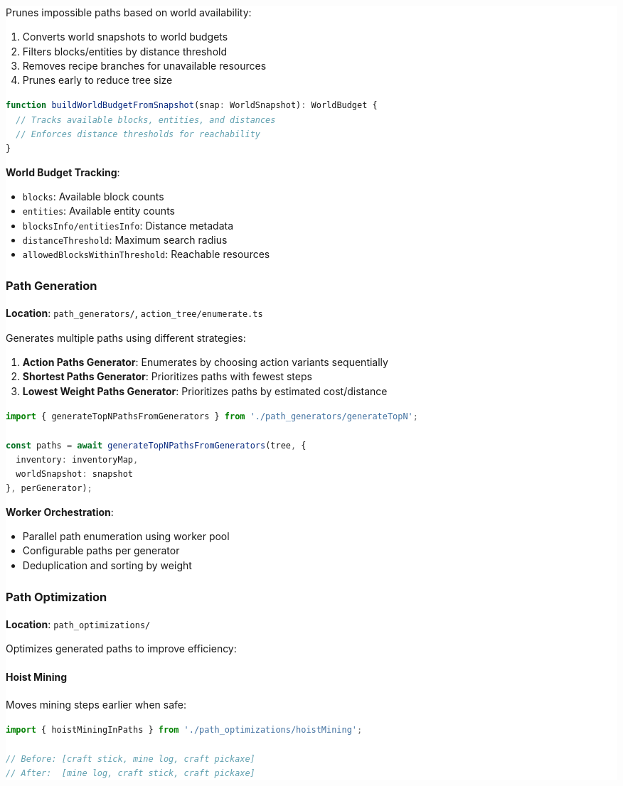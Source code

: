 Prunes impossible paths based on world availability:

1. Converts world snapshots to world budgets
2. Filters blocks/entities by distance threshold
3. Removes recipe branches for unavailable resources
4. Prunes early to reduce tree size

```typescript
function buildWorldBudgetFromSnapshot(snap: WorldSnapshot): WorldBudget {
  // Tracks available blocks, entities, and distances
  // Enforces distance thresholds for reachability
}
```

**World Budget Tracking**:
- `blocks`: Available block counts
- `entities`: Available entity counts
- `blocksInfo/entitiesInfo`: Distance metadata
- `distanceThreshold`: Maximum search radius
- `allowedBlocksWithinThreshold`: Reachable resources

### Path Generation

**Location**: `path_generators/`, `action_tree/enumerate.ts`

Generates multiple paths using different strategies:

1. **Action Paths Generator**: Enumerates by choosing action variants sequentially
2. **Shortest Paths Generator**: Prioritizes paths with fewest steps
3. **Lowest Weight Paths Generator**: Prioritizes paths by estimated cost/distance

```typescript
import { generateTopNPathsFromGenerators } from './path_generators/generateTopN';

const paths = await generateTopNPathsFromGenerators(tree, {
  inventory: inventoryMap,
  worldSnapshot: snapshot
}, perGenerator);
```

**Worker Orchestration**:
- Parallel path enumeration using worker pool
- Configurable paths per generator
- Deduplication and sorting by weight

### Path Optimization

**Location**: `path_optimizations/`

Optimizes generated paths to improve efficiency:

#### Hoist Mining
Moves mining steps earlier when safe:

```typescript
import { hoistMiningInPaths } from './path_optimizations/hoistMining';

// Before: [craft stick, mine log, craft pickaxe]
// After:  [mine log, craft stick, craft pickaxe]
```
